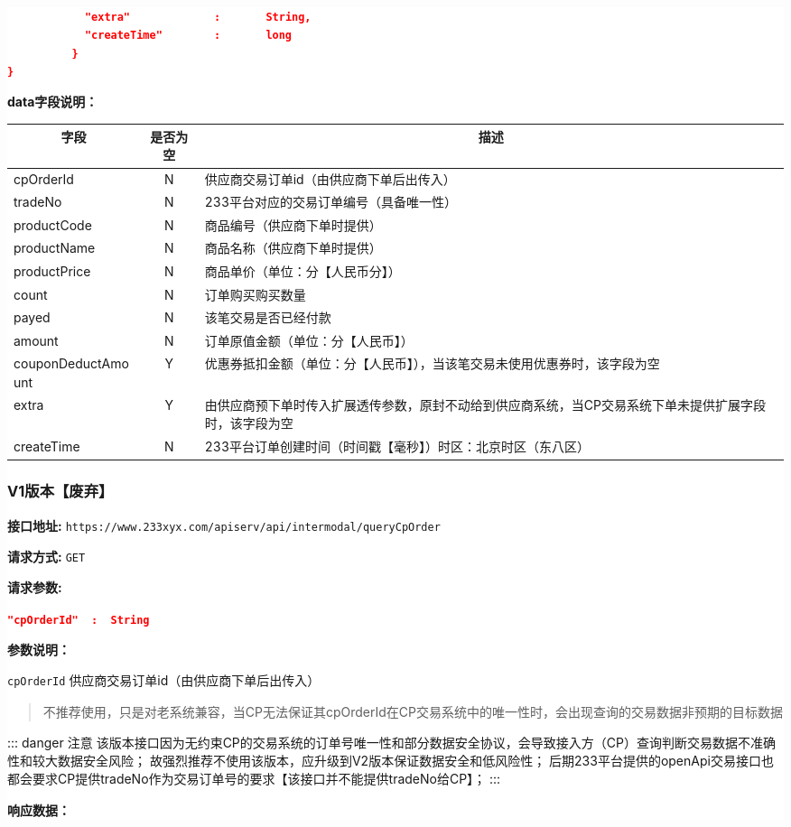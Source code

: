 ```json
            "extra"             :       String,
            "createTime"        :       long
          }
} 

```

**data字段说明：**

| 字段 | 是否为空 | 描述 |
| ---- | :----: | ---- | 
| cpOrderId | N | 供应商交易订单id（由供应商下单后出传入）    
| tradeNo   | N |   233平台对应的交易订单编号（具备唯一性）       |
| productCode | N | 商品编号（供应商下单时提供）       |
| productName | N | 商品名称（供应商下单时提供）       |
| productPrice | N | 商品单价（单位：分【人民币分】）       |
| count     | N |   订单购买购买数量       |
| payed     | N |   该笔交易是否已经付款        |
| amount    | N |   订单原值金额（单位：分【人民币】）       |
| couponDeductAmount | Y | 优惠券抵扣金额（单位：分【人民币】），当该笔交易未使用优惠券时，该字段为空       |
| extra | Y | 由供应商预下单时传入扩展透传参数，原封不动给到供应商系统，当CP交易系统下单未提供扩展字段时，该字段为空       |
| createTime  | N | 233平台订单创建时间（时间戳【毫秒】）时区：北京时区（东八区）  |

### V1版本【废弃】 

**接口地址:** `https://www.233xyx.com/apiserv/api/intermodal/queryCpOrder`

**请求方式:** `GET`

**请求参数:**

```json
"cpOrderId"  :  String
```

**参数说明：**

`cpOrderId` 供应商交易订单id（由供应商下单后出传入）
> 不推荐使用，只是对老系统兼容，当CP无法保证其cpOrderId在CP交易系统中的唯一性时，会出现查询的交易数据非预期的目标数据

::: danger 注意
该版本接口因为无约束CP的交易系统的订单号唯一性和部分数据安全协议，会导致接入方（CP）查询判断交易数据不准确性和较大数据安全风险；
故强烈推荐不使用该版本，应升级到V2版本保证数据安全和低风险性；
后期233平台提供的openApi交易接口也都会要求CP提供tradeNo作为交易订单号的要求【该接口并不能提供tradeNo给CP】；
:::

**响应数据：**
